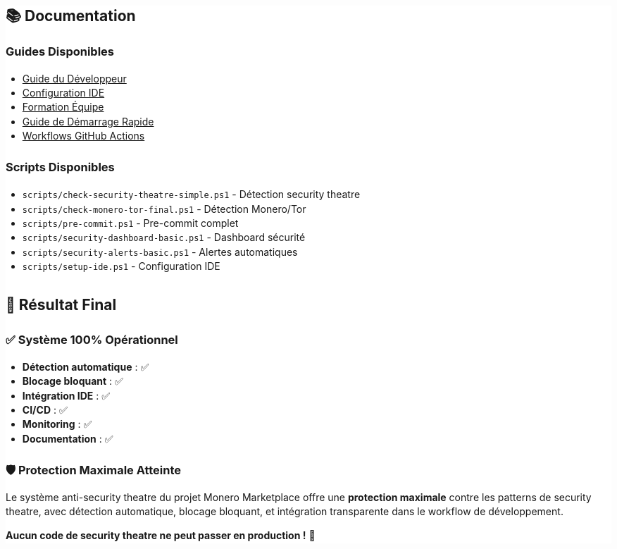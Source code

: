 ## 📚 Documentation

### **Guides Disponibles**
- [Guide du Développeur](DEVELOPER-GUIDE.md)
- [Configuration IDE](IDE-SETUP.md)
- [Formation Équipe](TEAM-TRAINING.md)
- [Guide de Démarrage Rapide](QUICK-START-GUIDE.md)
- [Workflows GitHub Actions](GITHUB-ACTIONS.md)

### **Scripts Disponibles**
- `scripts/check-security-theatre-simple.ps1` - Détection security theatre
- `scripts/check-monero-tor-final.ps1` - Détection Monero/Tor
- `scripts/pre-commit.ps1` - Pre-commit complet
- `scripts/security-dashboard-basic.ps1` - Dashboard sécurité
- `scripts/security-alerts-basic.ps1` - Alertes automatiques
- `scripts/setup-ide.ps1` - Configuration IDE

## 🎯 Résultat Final

### **✅ Système 100% Opérationnel**

- **Détection automatique** : ✅
- **Blocage bloquant** : ✅
- **Intégration IDE** : ✅
- **CI/CD** : ✅
- **Monitoring** : ✅
- **Documentation** : ✅

### **🛡️ Protection Maximale Atteinte**

Le système anti-security theatre du projet Monero Marketplace offre une **protection maximale** contre les patterns de security theatre, avec détection automatique, blocage bloquant, et intégration transparente dans le workflow de développement.

**Aucun code de security theatre ne peut passer en production !** 🎯
